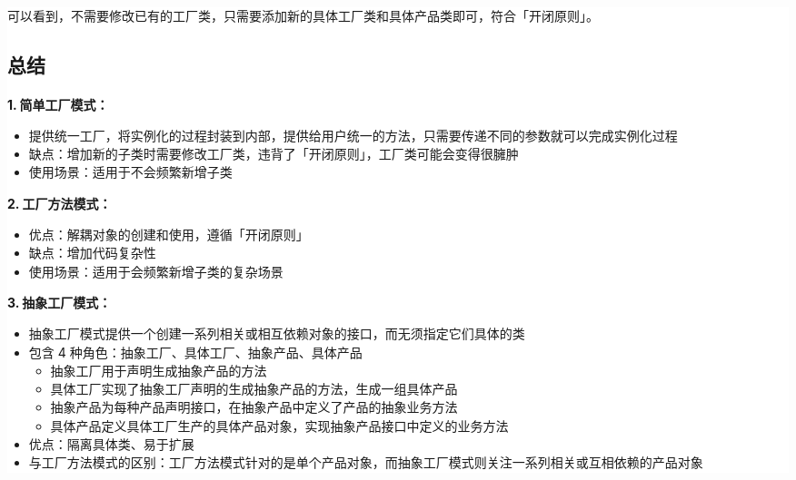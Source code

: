 可以看到，不需要修改已有的工厂类，只需要添加新的具体工厂类和具体产品类即可，符合「开闭原则」。

## 总结

**1. 简单工厂模式：**

- 提供统一工厂，将实例化的过程封装到内部，提供给用户统一的方法，只需要传递不同的参数就可以完成实例化过程
- 缺点：增加新的子类时需要修改工厂类，违背了「开闭原则」，工厂类可能会变得很臃肿
- 使用场景：适用于不会频繁新增子类

**2. 工厂方法模式：**

- 优点：解耦对象的创建和使用，遵循「开闭原则」
- 缺点：增加代码复杂性
- 使用场景：适用于会频繁新增子类的复杂场景

**3. 抽象工厂模式：**

- 抽象工厂模式提供一个创建一系列相关或相互依赖对象的接口，而无须指定它们具体的类
- 包含 4 种角色：抽象工厂、具体工厂、抽象产品、具体产品
  - 抽象工厂用于声明生成抽象产品的方法
  - 具体工厂实现了抽象工厂声明的生成抽象产品的方法，生成一组具体产品
  - 抽象产品为每种产品声明接口，在抽象产品中定义了产品的抽象业务方法
  - 具体产品定义具体工厂生产的具体产品对象，实现抽象产品接口中定义的业务方法
- 优点：隔离具体类、易于扩展
- 与工厂方法模式的区别：工厂方法模式针对的是单个产品对象，而抽象工厂模式则关注一系列相关或互相依赖的产品对象
